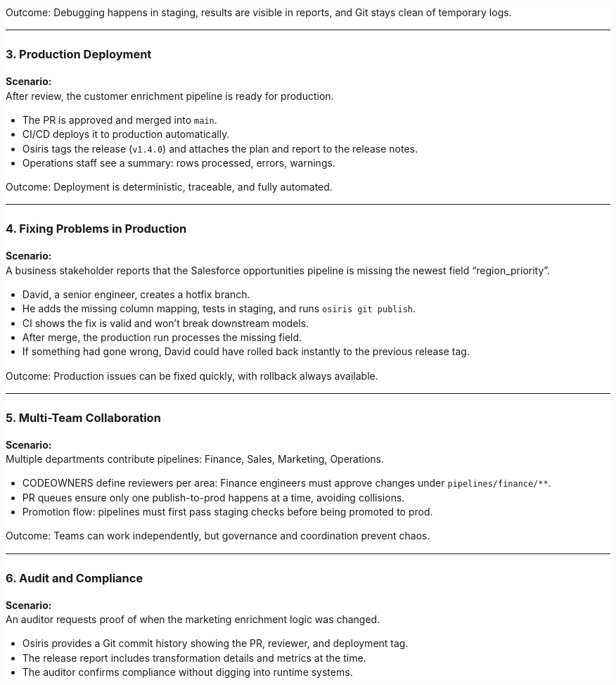Outcome: Debugging happens in staging, results are visible in reports, and Git stays clean of temporary logs.

---

### 3. Production Deployment

**Scenario:**  
After review, the customer enrichment pipeline is ready for production.

- The PR is approved and merged into `main`.  
- CI/CD deploys it to production automatically.  
- Osiris tags the release (`v1.4.0`) and attaches the plan and report to the release notes.  
- Operations staff see a summary: rows processed, errors, warnings.  

Outcome: Deployment is deterministic, traceable, and fully automated.

---

### 4. Fixing Problems in Production

**Scenario:**  
A business stakeholder reports that the Salesforce opportunities pipeline is missing the newest field “region_priority”.

- David, a senior engineer, creates a hotfix branch.  
- He adds the missing column mapping, tests in staging, and runs `osiris git publish`.  
- CI shows the fix is valid and won’t break downstream models.  
- After merge, the production run processes the missing field.  
- If something had gone wrong, David could have rolled back instantly to the previous release tag.  

Outcome: Production issues can be fixed quickly, with rollback always available.

---

### 5. Multi-Team Collaboration

**Scenario:**  
Multiple departments contribute pipelines: Finance, Sales, Marketing, Operations.

- CODEOWNERS define reviewers per area: Finance engineers must approve changes under `pipelines/finance/**`.  
- PR queues ensure only one publish-to-prod happens at a time, avoiding collisions.  
- Promotion flow: pipelines must first pass staging checks before being promoted to prod.  

Outcome: Teams can work independently, but governance and coordination prevent chaos.

---

### 6. Audit and Compliance

**Scenario:**  
An auditor requests proof of when the marketing enrichment logic was changed.

- Osiris provides a Git commit history showing the PR, reviewer, and deployment tag.  
- The release report includes transformation details and metrics at the time.  
- The auditor confirms compliance without digging into runtime systems.  
